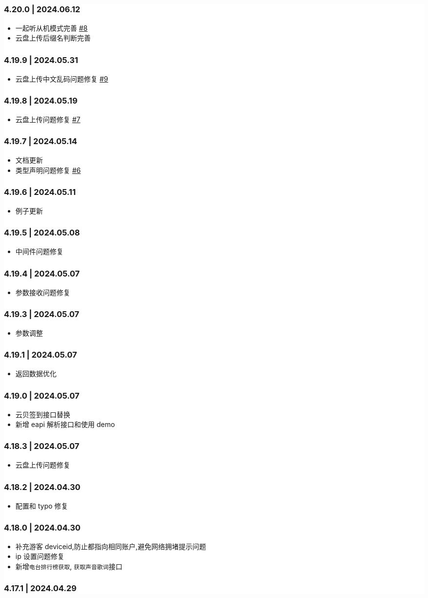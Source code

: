 ### 4.20.0 | 2024.06.12
- 一起听从机模式完善 [#8](https://gitlab.com/Binaryify/neteasecloudmusicapi/-/merge_requests/8)
- 云盘上传后缀名判断完善

### 4.19.9 | 2024.05.31
- 云盘上传中文乱码问题修复 [#9](https://gitlab.com/Binaryify/neteasecloudmusicapi/-/issues/9)

### 4.19.8 | 2024.05.19
- 云盘上传问题修复 [#7](https://gitlab.com/Binaryify/neteasecloudmusicapi/-/merge_requests/7)

### 4.19.7 | 2024.05.14
- 文档更新
- 类型声明问题修复 [#6](https://gitlab.com/Binaryify/neteasecloudmusicapi/-/merge_requests/6)

### 4.19.6 | 2024.05.11
- 例子更新

### 4.19.5 | 2024.05.08
- 中间件问题修复

### 4.19.4 | 2024.05.07
- 参数接收问题修复

### 4.19.3 | 2024.05.07
- 参数调整

### 4.19.1 | 2024.05.07

- 返回数据优化

### 4.19.0 | 2024.05.07

- 云贝签到接口替换
- 新增 eapi 解析接口和使用 demo

### 4.18.3 | 2024.05.07

- 云盘上传问题修复

### 4.18.2 | 2024.04.30

- 配置和 typo 修复

### 4.18.0 | 2024.04.30

- 补充游客 deviceid,防止都指向相同账户,避免网络拥堵提示问题
- ip 设置问题修复
- 新增`电台排行榜获取`, `获取声音歌词`接口

### 4.17.1 | 2024.04.29
